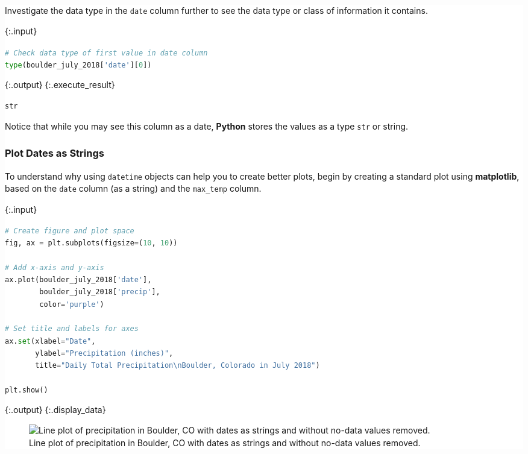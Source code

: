Investigate the data type in the `date` column further to see the data type or class of information it contains.

{:.input}
```python
# Check data type of first value in date column
type(boulder_july_2018['date'][0])
```

{:.output}
{:.execute_result}



    str





Notice that while you may see this column as a date, **Python** stores the values as a type `str` or string. 

### Plot Dates as Strings

To understand why using `datetime` objects can help you to create better plots, begin by creating a standard plot using **matplotlib**, based on the `date` column (as a string) and the `max_temp` column.

{:.input}
```python
# Create figure and plot space
fig, ax = plt.subplots(figsize=(10, 10))

# Add x-axis and y-axis
ax.plot(boulder_july_2018['date'],
        boulder_july_2018['precip'],
        color='purple')

# Set title and labels for axes
ax.set(xlabel="Date",
       ylabel="Precipitation (inches)",
       title="Daily Total Precipitation\nBoulder, Colorado in July 2018")

plt.show()
```

{:.output}
{:.display_data}

<figure>

<img src = "{{ site.url }}/images/courses/intermediate-earth-data-science-textbook/01-time-series/plot-time-series-handle-dates/2019-11-19-time-series-02-date-format-python/2019-11-19-time-series-02-date-format-python_11_0.png" alt = "Line plot of precipitation in Boulder, CO with dates as strings and without no-data values removed.">
<figcaption>Line plot of precipitation in Boulder, CO with dates as strings and without no-data values removed.</figcaption>

</figure>

